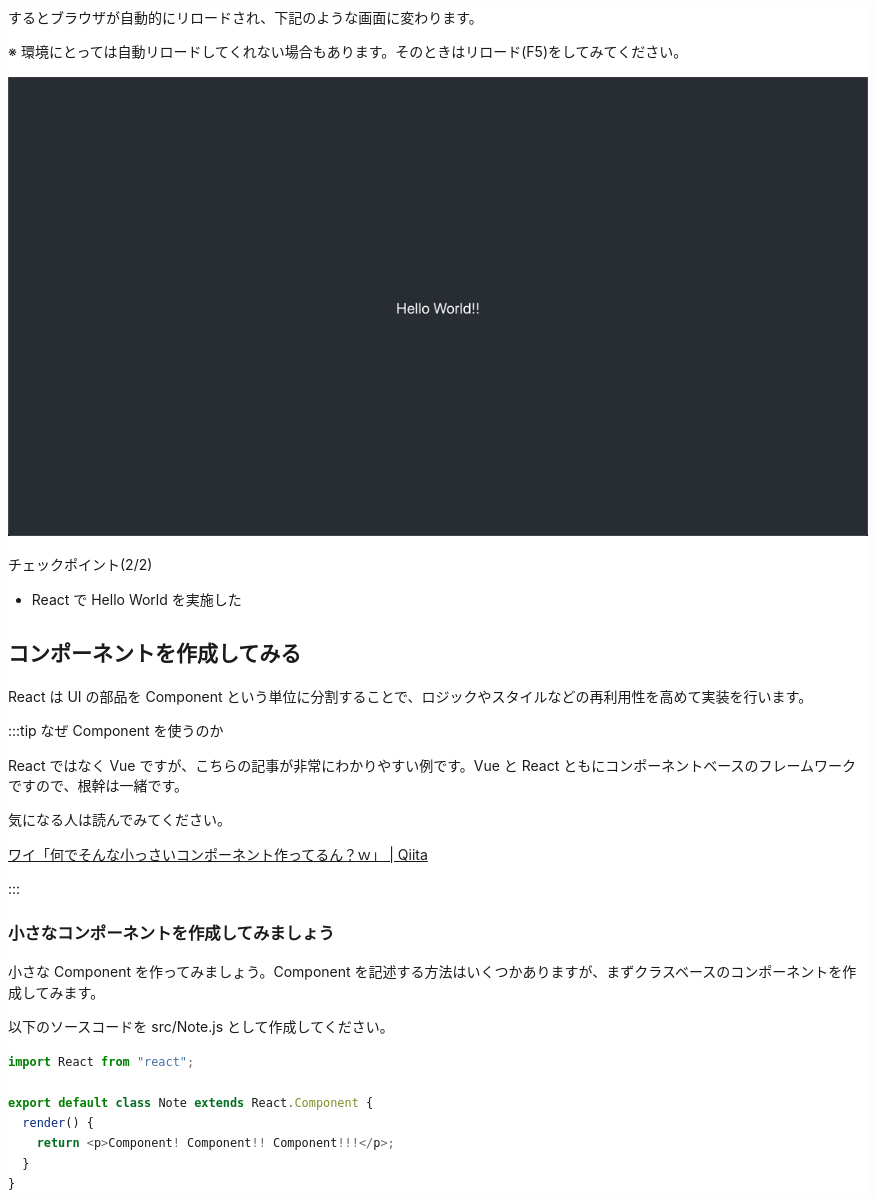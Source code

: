 するとブラウザが自動的にリロードされ、下記のような画面に変わります。

※ 環境にとっては自動リロードしてくれない場合もあります。そのときはリロード(F5)をしてみてください。

![画面2](./images/image2.png)

チェックポイント(2/2)

- React で Hello World を実施した

## コンポーネントを作成してみる

React は UI の部品を Component という単位に分割することで、ロジックやスタイルなどの再利用性を高めて実装を行います。

:::tip なぜ Component を使うのか

React ではなく Vue ですが、こちらの記事が非常にわかりやすい例です。Vue と React ともにコンポーネントベースのフレームワークですので、根幹は一緒です。

気になる人は読んでみてください。

[ワイ「何でそんな小っさいコンポーネント作ってるん？ｗ」 | Qiita](https://qiita.com/Yametaro/items/e8cb39b1a20b762bfafa)

:::

### 小さなコンポーネントを作成してみましょう

小さな Component を作ってみましょう。Component を記述する方法はいくつかありますが、まずクラスベースのコンポーネントを作成してみます。

以下のソースコードを src/Note.js として作成してください。

```javascript
import React from "react";

export default class Note extends React.Component {
  render() {
    return <p>Component! Component!! Component!!!</p>;
  }
}
```
